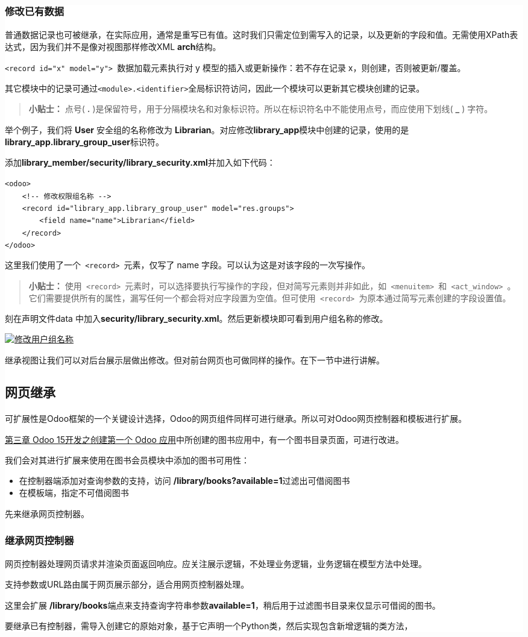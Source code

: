 ### 修改已有数据

普通数据记录也可被继承，在实际应用，通常是重写已有值。这时我们只需定位到需写入的记录，以及更新的字段和值。无需使用XPath表达式，因为我们并不是像对视图那样修改XML **arch**结构。

` <record id="x" model="y">  `数据加载元素执行对 y 模型的插入或更新操作：若不存在记录 x，则创建，否则被更新/覆盖。

其它模块中的记录可通过`<module>.<identifier>`全局标识符访问，因此一个模块可以更新其它模块创建的记录。

> **小贴士：** 点号( **.** )是保留符号，用于分隔模块名和对象标识符。所以在标识符名中不能使用点号，而应使用下划线( **_** ) 字符。

举个例子，我们将 **User** 安全组的名称修改为 **Librarian**。对应修改**library_app**模块中创建的记录，使用的是**library_app.library_group_user**标识符。

添加**library_member/security/library_security.xml**并加入如下代码：

```
<odoo>
    <!-- 修改权限组名称 -->
    <record id="library_app.library_group_user" model="res.groups">
        <field name="name">Librarian</field>
    </record>
</odoo>
```

这里我们使用了一个`  <record>  `元素，仅写了 name 字段。可以认为这是对该字段的一次写操作。

> **小贴士：** 使用`  <record>  `元素时，可以选择要执行写操作的字段，但对简写元素则并非如此，如`  <menuitem>  `和`  <act_window>  `。它们需要提供所有的属性，漏写任何一个都会将对应字段置为空值。但可使用`  <record>  `为原本通过简写元素创建的字段设置值。

刻在声明文件data 中加入**security/library_security.xml**。然后更新模块即可看到用户组名称的修改。

[![修改用户组名称](https://p3-juejin.byteimg.com/tos-cn-i-k3u1fbpfcp/bf917b0f93ee42d29aadad5f8a7763fe~tplv-k3u1fbpfcp-zoom-1.image)](https://i.cdnl.ink/homepage/wp-content/uploads/2022/05/202205140725544.jpg)

继承视图让我们可以对后台展示层做出修改。但对前台网页也可做同样的操作。在下一节中进行讲解。

## 网页继承

可扩展性是Odoo框架的一个关键设计选择，Odoo的网页组件同样可进行继承。所以可对Odoo网页控制器和模板进行扩展。

[第三章 Odoo 15开发之创建第一个 Odoo 应用](3.md)中所创建的图书应用中，有一个图书目录页面，可进行改进。

我们会对其进行扩展来使用在图书会员模块中添加的图书可用性：

-   在控制器端添加对查询参数的支持，访问 **/library/books?available=1**过滤出可借阅图书
-   在模板端，指定不可借阅图书

先来继承网页控制器。

### 继承网页控制器

网页控制器处理网页请求并渲染页面返回响应。应关注展示逻辑，不处理业务逻辑，业务逻辑在模型方法中处理。

支持参数或URL路由属于网页展示部分，适合用网页控制器处理。

这里会扩展 **/library/books**端点来支持查询字符串参数**available=1**，稍后用于过滤图书目录来仅显示可借阅的图书。

要继承已有控制器，需导入创建它的原始对象，基于它声明一个Python类，然后实现包含新增逻辑的类方法，
